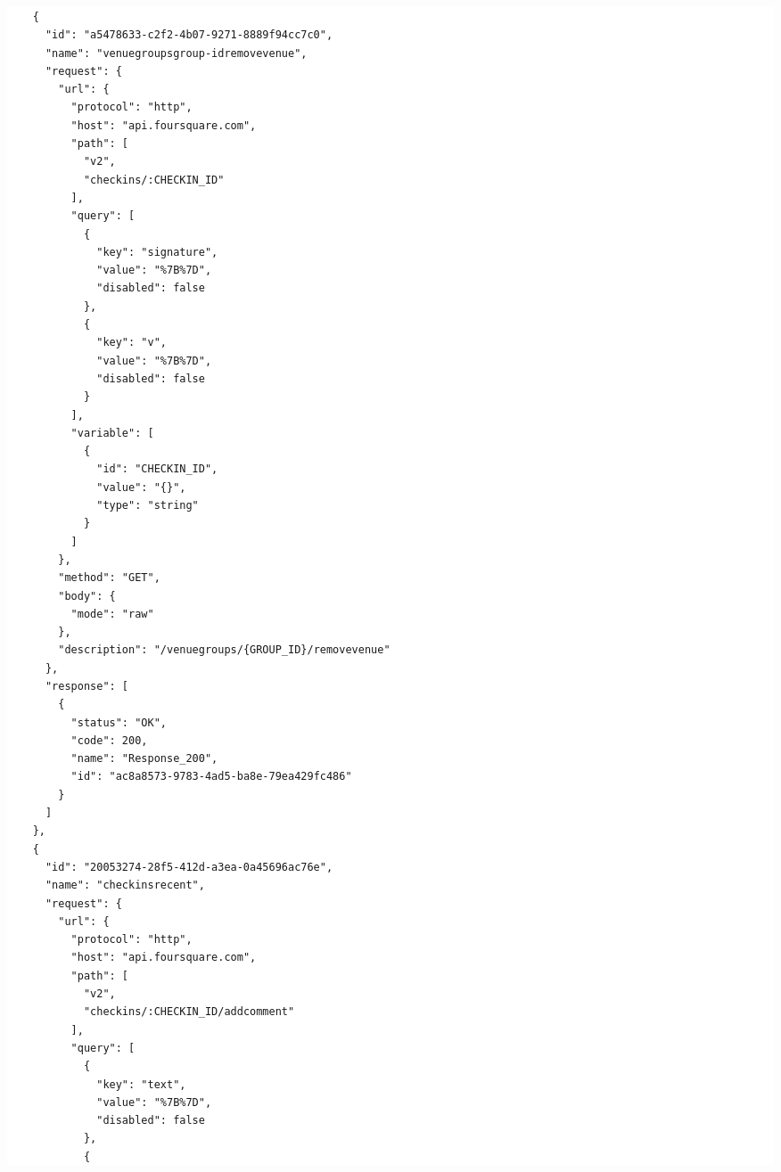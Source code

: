         {
          "id": "a5478633-c2f2-4b07-9271-8889f94cc7c0",
          "name": "venuegroupsgroup-idremovevenue",
          "request": {
            "url": {
              "protocol": "http",
              "host": "api.foursquare.com",
              "path": [
                "v2",
                "checkins/:CHECKIN_ID"
              ],
              "query": [
                {
                  "key": "signature",
                  "value": "%7B%7D",
                  "disabled": false
                },
                {
                  "key": "v",
                  "value": "%7B%7D",
                  "disabled": false
                }
              ],
              "variable": [
                {
                  "id": "CHECKIN_ID",
                  "value": "{}",
                  "type": "string"
                }
              ]
            },
            "method": "GET",
            "body": {
              "mode": "raw"
            },
            "description": "/venuegroups/{GROUP_ID}/removevenue"
          },
          "response": [
            {
              "status": "OK",
              "code": 200,
              "name": "Response_200",
              "id": "ac8a8573-9783-4ad5-ba8e-79ea429fc486"
            }
          ]
        },
        {
          "id": "20053274-28f5-412d-a3ea-0a45696ac76e",
          "name": "checkinsrecent",
          "request": {
            "url": {
              "protocol": "http",
              "host": "api.foursquare.com",
              "path": [
                "v2",
                "checkins/:CHECKIN_ID/addcomment"
              ],
              "query": [
                {
                  "key": "text",
                  "value": "%7B%7D",
                  "disabled": false
                },
                {